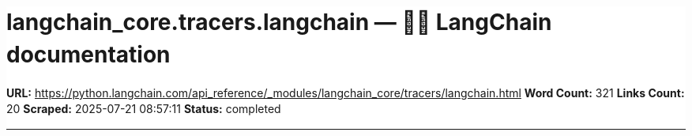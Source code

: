 # langchain_core.tracers.langchain — 🦜🔗 LangChain  documentation

**URL:** https://python.langchain.com/api_reference/_modules/langchain_core/tracers/langchain.html
**Word Count:** 321
**Links Count:** 20
**Scraped:** 2025-07-21 08:57:11
**Status:** completed

---
